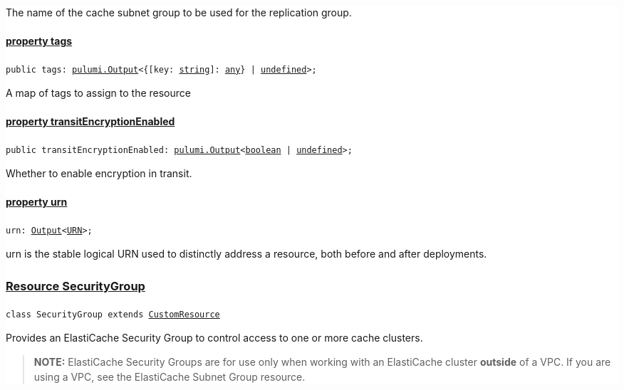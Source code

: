 The name of the cache subnet group to be used for the replication group.

<h4 class="pdoc-member-header" id="ReplicationGroup-tags">
<a class="pdoc-child-name" href="https://github.com/pulumi/pulumi-aws/blob/c672e225a765b11b07ea23e7b1b411483d7f38da/sdk/nodejs/elasticache/replicationGroup.ts#L217">property <b>tags</b></a>
</h4>

<pre class="highlight"><code><span class='kd'>public </span>tags: <a href='/docs/reference/pkg/nodejs/pulumi/pulumi/#Output'>pulumi.Output</a>&lt;{[key: <span class='kd'><a href='https://developer.mozilla.org/en-US/docs/Web/JavaScript/Reference/Global_Objects/String'>string</a></span>]: <span class='kd'><a href='https://www.typescriptlang.org/docs/handbook/basic-types.html#any'>any</a></span>} | <span class='kd'><a href='https://developer.mozilla.org/en-US/docs/Web/JavaScript/Reference/Global_Objects/undefined'>undefined</a></span>&gt;;</code></pre>

A map of tags to assign to the resource

<h4 class="pdoc-member-header" id="ReplicationGroup-transitEncryptionEnabled">
<a class="pdoc-child-name" href="https://github.com/pulumi/pulumi-aws/blob/c672e225a765b11b07ea23e7b1b411483d7f38da/sdk/nodejs/elasticache/replicationGroup.ts#L221">property <b>transitEncryptionEnabled</b></a>
</h4>

<pre class="highlight"><code><span class='kd'>public </span>transitEncryptionEnabled: <a href='/docs/reference/pkg/nodejs/pulumi/pulumi/#Output'>pulumi.Output</a>&lt;<span class='kd'><a href='https://developer.mozilla.org/en-US/docs/Web/JavaScript/Reference/Global_Objects/Boolean'>boolean</a></span> | <span class='kd'><a href='https://developer.mozilla.org/en-US/docs/Web/JavaScript/Reference/Global_Objects/undefined'>undefined</a></span>&gt;;</code></pre>

Whether to enable encryption in transit.

<h4 class="pdoc-member-header" id="ReplicationGroup-urn">
<a class="pdoc-child-name" href="https://github.com/pulumi/pulumi-aws/blob/c672e225a765b11b07ea23e7b1b411483d7f38da/sdk/nodejs/elasticache/replicationGroup.ts#L63">property <b>urn</b></a>
</h4>

<pre class="highlight"><code><span class='kd'></span>urn: <a href='/docs/reference/pkg/nodejs/pulumi/pulumi/#Output'>Output</a>&lt;<a href='/docs/reference/pkg/nodejs/pulumi/pulumi/#URN'>URN</a>&gt;;</code></pre>

urn is the stable logical URN used to distinctly address a resource, both before and after
deployments.

<h3 class="pdoc-module-header" id="SecurityGroup" data-link-title="SecurityGroup">
    <a href="https://github.com/pulumi/pulumi-aws/blob/c672e225a765b11b07ea23e7b1b411483d7f38da/sdk/nodejs/elasticache/securityGroup.ts#L29">
        Resource <strong>SecurityGroup</strong>
    </a>
</h3>

<pre class="highlight"><code><span class='kr'>class</span> <span class='nx'>SecurityGroup</span> <span class='kr'>extends</span> <a href='/docs/reference/pkg/nodejs/pulumi/pulumi/#CustomResource'>CustomResource</a></code></pre>

Provides an ElastiCache Security Group to control access to one or more cache
clusters.

> **NOTE:** ElastiCache Security Groups are for use only when working with an
ElastiCache cluster **outside** of a VPC. If you are using a VPC, see the
ElastiCache Subnet Group resource.
